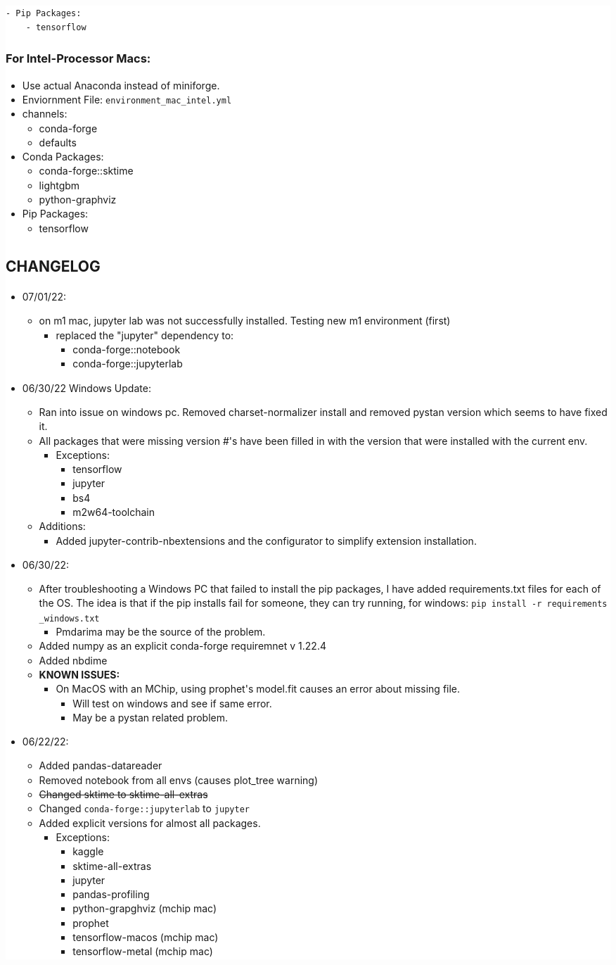 	- Pip Packages:
		- tensorflow
		
### For Intel-Processor Macs:
- Use actual Anaconda instead of miniforge.
- Enviornment File: `environment_mac_intel.yml`
- channels:
	- conda-forge
	- defaults
- Conda Packages:
	- conda-forge::sktime
	- lightgbm
	- python-graphviz
- Pip Packages:
	- tensorflow

## CHANGELOG
- 07/01/22: 
	- on m1 mac, jupyter lab was not successfully installed. Testing new m1 environment (first)
		- replaced the "jupyter" dependency to:
			- conda-forge::notebook
			- conda-forge::jupyterlab
- 06/30/22 Windows Update:
	- Ran into issue on windows pc. Removed charset-normalizer install and removed pystan version which seems to have fixed it.
	- All packages that were missing version #'s have been filled in with the version that were installed with the current env.
		- Exceptions:
			- tensorflow
			- jupyter
			- bs4
			- m2w64-toolchain
	- Additions:
		- Added jupyter-contrib-nbextensions and the configurator to simplify extension installation.
	


- 06/30/22:
	- After troubleshooting a Windows PC that failed to install the pip packages, I have added requirements.txt files for each of the OS. The idea is that if the pip installs fail for someone, they can try running, for windows: `pip install -r requirements_windows.txt` 
		- Pmdarima may be the source of the problem.
	- Added numpy as an explicit conda-forge requiremnet v 1.22.4
	- Added nbdime 
	- **KNOWN ISSUES:**
		- On MacOS with an MChip, using prophet's model.fit causes an error about missing file. 
			- Will test on windows and see if same error.
			- May be a pystan related problem.
	
- 06/22/22:
	- Added pandas-datareader
	- Removed notebook from all envs (causes plot_tree warning)
	- ~~Changed sktime to sktime-all-extras~~
	- Changed `conda-forge::jupyterlab` to `jupyter`
	- Added explicit versions for almost all packages.
		- Exceptions:
			- kaggle
			- sktime-all-extras
			- jupyter
			- pandas-profiling
			- python-grapghviz (mchip mac)
			- prophet
			- tensorflow-macos (mchip mac)
			- tensorflow-metal (mchip mac)
